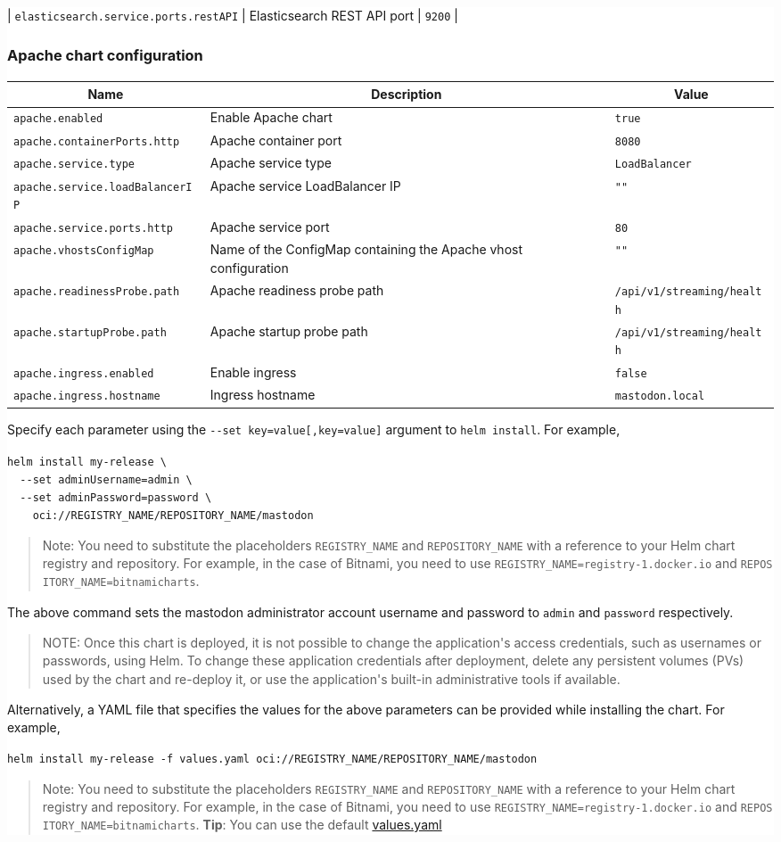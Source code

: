 | `elasticsearch.service.ports.restAPI`       | Elasticsearch REST API port                                                 | `9200`  |

### Apache chart configuration

| Name                            | Description                                                     | Value                      |
| ------------------------------- | --------------------------------------------------------------- | -------------------------- |
| `apache.enabled`                | Enable Apache chart                                             | `true`                     |
| `apache.containerPorts.http`    | Apache container port                                           | `8080`                     |
| `apache.service.type`           | Apache service type                                             | `LoadBalancer`             |
| `apache.service.loadBalancerIP` | Apache service LoadBalancer IP                                  | `""`                       |
| `apache.service.ports.http`     | Apache service port                                             | `80`                       |
| `apache.vhostsConfigMap`        | Name of the ConfigMap containing the Apache vhost configuration | `""`                       |
| `apache.readinessProbe.path`    | Apache readiness probe path                                     | `/api/v1/streaming/health` |
| `apache.startupProbe.path`      | Apache startup probe path                                       | `/api/v1/streaming/health` |
| `apache.ingress.enabled`        | Enable ingress                                                  | `false`                    |
| `apache.ingress.hostname`       | Ingress hostname                                                | `mastodon.local`           |

Specify each parameter using the `--set key=value[,key=value]` argument to `helm install`. For example,

```console
helm install my-release \
  --set adminUsername=admin \
  --set adminPassword=password \
    oci://REGISTRY_NAME/REPOSITORY_NAME/mastodon
```

> Note: You need to substitute the placeholders `REGISTRY_NAME` and `REPOSITORY_NAME` with a reference to your Helm chart registry and repository. For example, in the case of Bitnami, you need to use `REGISTRY_NAME=registry-1.docker.io` and `REPOSITORY_NAME=bitnamicharts`.

The above command sets the mastodon administrator account username and password to `admin` and `password` respectively.

> NOTE: Once this chart is deployed, it is not possible to change the application's access credentials, such as usernames or passwords, using Helm. To change these application credentials after deployment, delete any persistent volumes (PVs) used by the chart and re-deploy it, or use the application's built-in administrative tools if available.

Alternatively, a YAML file that specifies the values for the above parameters can be provided while installing the chart. For example,

```console
helm install my-release -f values.yaml oci://REGISTRY_NAME/REPOSITORY_NAME/mastodon
```

> Note: You need to substitute the placeholders `REGISTRY_NAME` and `REPOSITORY_NAME` with a reference to your Helm chart registry and repository. For example, in the case of Bitnami, you need to use `REGISTRY_NAME=registry-1.docker.io` and `REPOSITORY_NAME=bitnamicharts`.
> **Tip**: You can use the default [values.yaml](https://github.com/bitnami/charts/tree/main/bitnami/mastodon/values.yaml)
